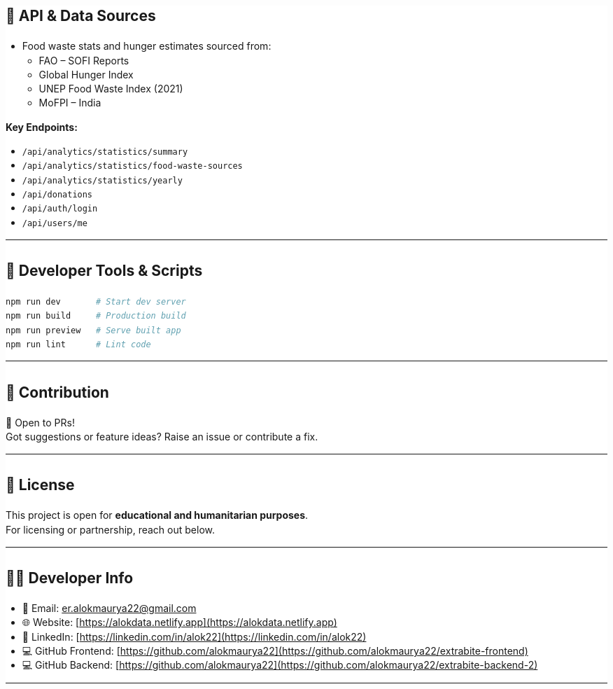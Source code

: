 
## 🔗 API & Data Sources

- Food waste stats and hunger estimates sourced from:
  - FAO – SOFI Reports
  - Global Hunger Index
  - UNEP Food Waste Index (2021)
  - MoFPI – India

**Key Endpoints:**

- `/api/analytics/statistics/summary`
- `/api/analytics/statistics/food-waste-sources`
- `/api/analytics/statistics/yearly`
- `/api/donations`
- `/api/auth/login`
- `/api/users/me`

---

## 🧪 Developer Tools & Scripts

```bash
npm run dev       # Start dev server
npm run build     # Production build
npm run preview   # Serve built app
npm run lint      # Lint code
```

---

## 💬 Contribution

🎯 Open to PRs!  
Got suggestions or feature ideas? Raise an issue or contribute a fix.

---

## 📜 License

This project is open for **educational and humanitarian purposes**.  
For licensing or partnership, reach out below.

---

## 👨‍💻 Developer Info

- 📧 Email: [er.alokmaurya22@gmail.com](mailto:er.alokmaurya22@gmail.com)
- 🌐 Website: [https://alokdata.netlify.app](https://alokdata.netlify.app)
- 💼 LinkedIn: [https://linkedin.com/in/alok22](https://linkedin.com/in/alok22)
- 💻 GitHub Frontend: [https://github.com/alokmaurya22](https://github.com/alokmaurya22/extrabite-frontend)
- 💻 GitHub Backend: [https://github.com/alokmaurya22](https://github.com/alokmaurya22/extrabite-backend-2)

---